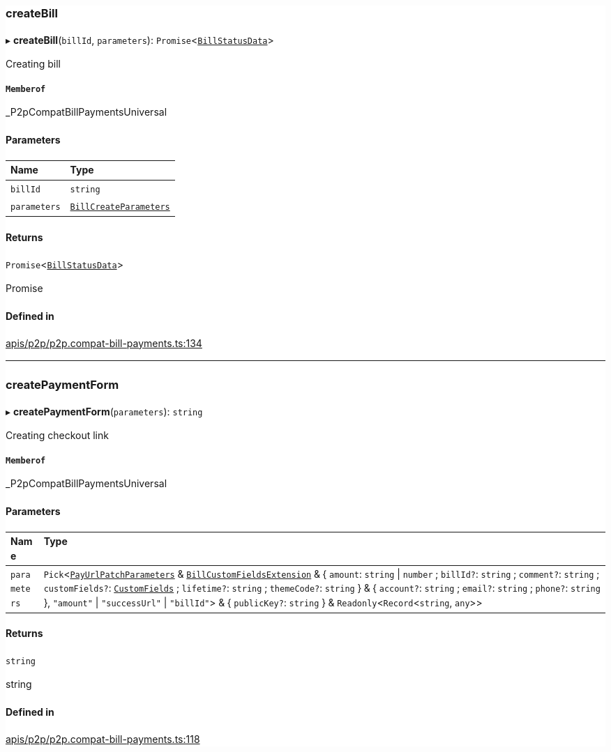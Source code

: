 ### createBill

▸ **createBill**(`billId`, `parameters`): `Promise`<[`BillStatusData`](../modules/index.QIWI.md#billstatusdata)\>

Creating bill

**`Memberof`**

_P2pCompatBillPaymentsUniversal

#### Parameters

| Name | Type |
| :------ | :------ |
| `billId` | `string` |
| `parameters` | [`BillCreateParameters`](../modules/index.QIWI.md#billcreateparameters) |

#### Returns

`Promise`<[`BillStatusData`](../modules/index.QIWI.md#billstatusdata)\>

Promise<BillStatusData>

#### Defined in

[apis/p2p/p2p.compat-bill-payments.ts:134](https://github.com/AlexXanderGrib/node-qiwi-sdk/blob/4602c58/src/apis/p2p/p2p.compat-bill-payments.ts#L134)

___

### createPaymentForm

▸ **createPaymentForm**(`parameters`): `string`

Creating checkout link

**`Memberof`**

_P2pCompatBillPaymentsUniversal

#### Parameters

| Name | Type |
| :------ | :------ |
| `parameters` | `Pick`<[`PayUrlPatchParameters`](../modules/index.QIWI.md#payurlpatchparameters) & [`BillCustomFieldsExtension`](../modules/index._internal_.md#billcustomfieldsextension) & { `amount`: `string` \| `number` ; `billId?`: `string` ; `comment?`: `string` ; `customFields?`: [`CustomFields`](../modules/index._internal_.md#customfields) ; `lifetime?`: `string` ; `themeCode?`: `string`  } & { `account?`: `string` ; `email?`: `string` ; `phone?`: `string`  }, ``"amount"`` \| ``"successUrl"`` \| ``"billId"``\> & { `publicKey?`: `string`  } & `Readonly`<`Record`<`string`, `any`\>\> |

#### Returns

`string`

string

#### Defined in

[apis/p2p/p2p.compat-bill-payments.ts:118](https://github.com/AlexXanderGrib/node-qiwi-sdk/blob/4602c58/src/apis/p2p/p2p.compat-bill-payments.ts#L118)
